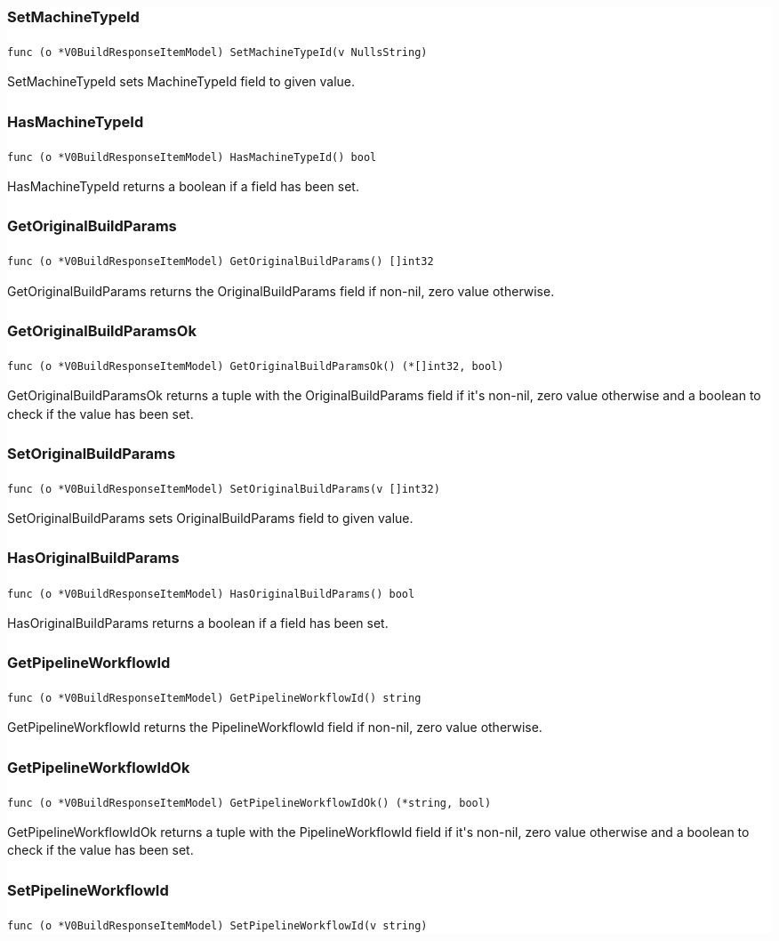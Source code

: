 ### SetMachineTypeId

`func (o *V0BuildResponseItemModel) SetMachineTypeId(v NullsString)`

SetMachineTypeId sets MachineTypeId field to given value.

### HasMachineTypeId

`func (o *V0BuildResponseItemModel) HasMachineTypeId() bool`

HasMachineTypeId returns a boolean if a field has been set.

### GetOriginalBuildParams

`func (o *V0BuildResponseItemModel) GetOriginalBuildParams() []int32`

GetOriginalBuildParams returns the OriginalBuildParams field if non-nil, zero value otherwise.

### GetOriginalBuildParamsOk

`func (o *V0BuildResponseItemModel) GetOriginalBuildParamsOk() (*[]int32, bool)`

GetOriginalBuildParamsOk returns a tuple with the OriginalBuildParams field if it's non-nil, zero value otherwise
and a boolean to check if the value has been set.

### SetOriginalBuildParams

`func (o *V0BuildResponseItemModel) SetOriginalBuildParams(v []int32)`

SetOriginalBuildParams sets OriginalBuildParams field to given value.

### HasOriginalBuildParams

`func (o *V0BuildResponseItemModel) HasOriginalBuildParams() bool`

HasOriginalBuildParams returns a boolean if a field has been set.

### GetPipelineWorkflowId

`func (o *V0BuildResponseItemModel) GetPipelineWorkflowId() string`

GetPipelineWorkflowId returns the PipelineWorkflowId field if non-nil, zero value otherwise.

### GetPipelineWorkflowIdOk

`func (o *V0BuildResponseItemModel) GetPipelineWorkflowIdOk() (*string, bool)`

GetPipelineWorkflowIdOk returns a tuple with the PipelineWorkflowId field if it's non-nil, zero value otherwise
and a boolean to check if the value has been set.

### SetPipelineWorkflowId

`func (o *V0BuildResponseItemModel) SetPipelineWorkflowId(v string)`
